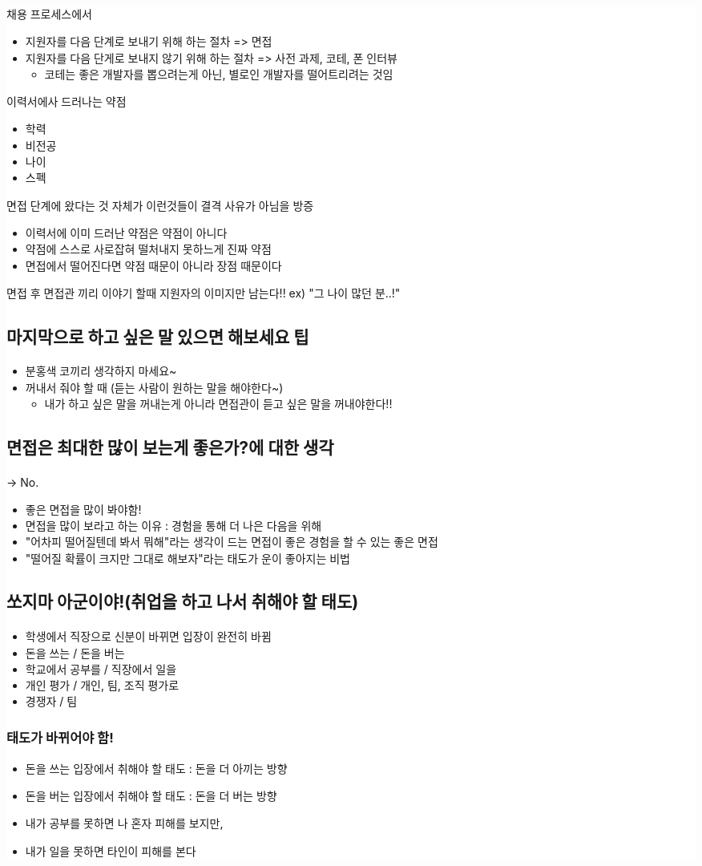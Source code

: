 
채용 프로세스에서
- 지원자를 다음 단계로 보내기 위해 하는 절차 => 면접
- 지원자를 다음 단게로 보내지 않기 위해 하는 절차 => 사전 과제, 코테, 폰 인터뷰
	- 코테는 좋은 개발자를 뽑으려는게 아닌, 별로인 개발자를 떨어트리려는 것임

이력서에사 드러나는 약점
- 학력
- 비전공
- 나이
- 스펙

면접 단계에 왔다는 것 자체가 이런것들이 결격 사유가 아님을 방증


- 이력서에 이미 드러난 약점은 약점이 아니다
- 약점에 스스로 사로잡혀 떨처내지 못하느게 진짜 약점
- 면접에서 떨어진다면 약점 때문이 아니라 장점 때문이다

면접 후 면접관 끼리 이야기 할때 지원자의 이미지만 남는다!! 
ex) "그 나이 많던 분..!"



## 마지막으로 하고 싶은 말 있으면 해보세요 팁
- 분홍색 코끼리 생각하지 마세요~
- 꺼내서 줘야 할 때 (듣는 사람이 원하는 말을 해야한다~)
	- 내가 하고 싶은 말을 꺼내는게 아니라 면접관이 듣고 싶은 말을 꺼내야한다!!


## 면접은 최대한 많이 보는게 좋은가?에 대한 생각
-> No. 
- 좋은 면접을 많이 봐야함!
- 면접을 많이 보라고 하는 이유 : 경험을 통해 더 나은 다음을 위해
- "어차피 떨어질텐데 봐서 뭐해"라는 생각이 드는 면접이 좋은 경험을 할 수 있는 좋은 면접
- "떨어질 확률이 크지만 그대로 해보자"라는 태도가 운이 좋아지는 비법





## 쏘지마 아군이야!(취업을 하고 나서 취해야 할 태도)
- 학생에서 직장으로 신분이 바뀌면 입장이 완전히 바뀜
- 돈을 쓰는 / 돈을 버는
- 학교에서 공부를 / 직장에서 일을
- 개인 평가 / 개인, 팀, 조직 평가로
- 경쟁자 / 팀

### 태도가 바뀌어야 함!
- 돈을 쓰는 입장에서 취해야 할 태도 : 돈을 더 아끼는 방향
- 돈을 버는 입장에서 취해야 할 태도 : 돈을 더 버는 방향


- 내가 공부를 못하면 나 혼자 피해를 보지만,
- 내가 일을 못하면 타인이 피해를 본다


